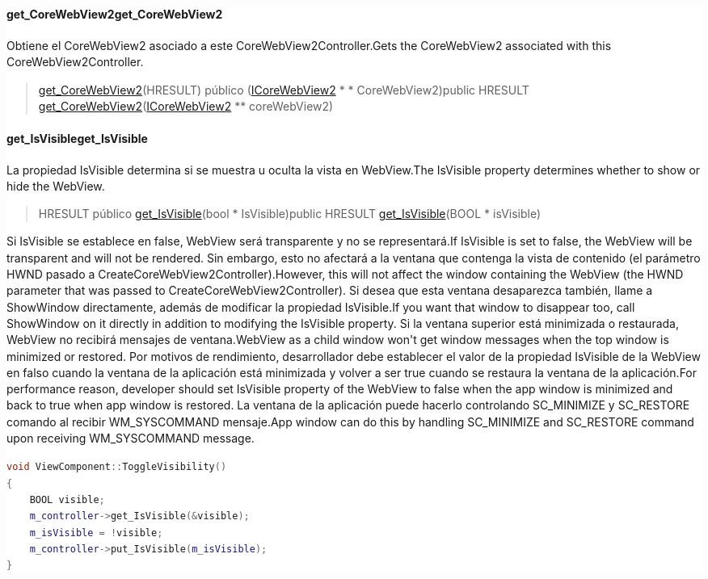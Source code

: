 #### <span data-ttu-id="798e4-221">get_CoreWebView2</span><span class="sxs-lookup"><span data-stu-id="798e4-221">get_CoreWebView2</span></span> 

<span data-ttu-id="798e4-222">Obtiene el CoreWebView2 asociado a este CoreWebView2Controller.</span><span class="sxs-lookup"><span data-stu-id="798e4-222">Gets the CoreWebView2 associated with this CoreWebView2Controller.</span></span>

> <span data-ttu-id="798e4-223">[get_CoreWebView2](#get_corewebview2)(HRESULT) público ([ICoreWebView2](icorewebview2.md) \* \* CoreWebView2)</span><span class="sxs-lookup"><span data-stu-id="798e4-223">public HRESULT [get_CoreWebView2](#get_corewebview2)([ICoreWebView2](icorewebview2.md) \*\* coreWebView2)</span></span>

#### <span data-ttu-id="798e4-224">get_IsVisible</span><span class="sxs-lookup"><span data-stu-id="798e4-224">get_IsVisible</span></span> 

<span data-ttu-id="798e4-225">La propiedad IsVisible determina si se muestra u oculta la vista en WebView.</span><span class="sxs-lookup"><span data-stu-id="798e4-225">The IsVisible property determines whether to show or hide the WebView.</span></span>

> <span data-ttu-id="798e4-226">HRESULT público [get_IsVisible](#get_isvisible)(bool \* IsVisible)</span><span class="sxs-lookup"><span data-stu-id="798e4-226">public HRESULT [get_IsVisible](#get_isvisible)(BOOL \* isVisible)</span></span>

<span data-ttu-id="798e4-227">Si IsVisible se establece en false, WebView será transparente y no se representará.</span><span class="sxs-lookup"><span data-stu-id="798e4-227">If IsVisible is set to false, the WebView will be transparent and will not be rendered.</span></span> <span data-ttu-id="798e4-228">Sin embargo, esto no afectará a la ventana que contenga la vista de contenido (el parámetro HWND pasado a CreateCoreWebView2Controller).</span><span class="sxs-lookup"><span data-stu-id="798e4-228">However, this will not affect the window containing the WebView (the HWND parameter that was passed to CreateCoreWebView2Controller).</span></span> <span data-ttu-id="798e4-229">Si desea que esta ventana desaparezca también, llame a ShowWindow directamente, además de modificar la propiedad IsVisible.</span><span class="sxs-lookup"><span data-stu-id="798e4-229">If you want that window to disappear too, call ShowWindow on it directly in addition to modifying the IsVisible property.</span></span> <span data-ttu-id="798e4-230">Si la ventana superior está minimizada o restaurada, WebView no recibirá mensajes de ventana.</span><span class="sxs-lookup"><span data-stu-id="798e4-230">WebView as a child window won't get window messages when the top window is minimized or restored.</span></span> <span data-ttu-id="798e4-231">Por motivos de rendimiento, desarrollador debe establecer el valor de la propiedad IsVisible de la WebView en falso cuando la ventana de la aplicación está minimizada y volver a ser true cuando se restaura la ventana de la aplicación.</span><span class="sxs-lookup"><span data-stu-id="798e4-231">For performance reason, developer should set IsVisible property of the WebView to false when the app window is minimized and back to true when app window is restored.</span></span> <span data-ttu-id="798e4-232">La ventana de la aplicación puede hacerlo controlando SC_MINIMIZE y SC_RESTORE comando al recibir WM_SYSCOMMAND mensaje.</span><span class="sxs-lookup"><span data-stu-id="798e4-232">App window can do this by handling SC_MINIMIZE and SC_RESTORE command upon receiving WM_SYSCOMMAND message.</span></span>

```cpp
void ViewComponent::ToggleVisibility()
{
    BOOL visible;
    m_controller->get_IsVisible(&visible);
    m_isVisible = !visible;
    m_controller->put_IsVisible(m_isVisible);
}
```
